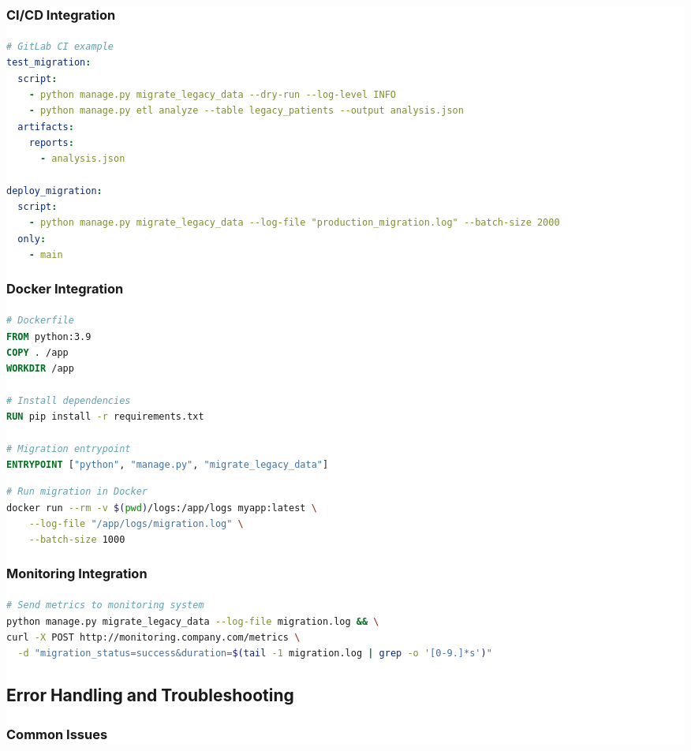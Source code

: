 ### CI/CD Integration

```yaml
# GitLab CI example
test_migration:
  script:
    - python manage.py migrate_legacy_data --dry-run --log-level INFO
    - python manage.py etl analyze --table legacy_patients --output analysis.json
  artifacts:
    reports:
      - analysis.json

deploy_migration:
  script:
    - python manage.py migrate_legacy_data --log-file "production_migration.log" --batch-size 2000
  only:
    - main
```

### Docker Integration

```dockerfile
# Dockerfile
FROM python:3.9
COPY . /app
WORKDIR /app

# Install dependencies
RUN pip install -r requirements.txt

# Migration entrypoint
ENTRYPOINT ["python", "manage.py", "migrate_legacy_data"]
```

```bash
# Run migration in Docker
docker run --rm -v $(pwd)/logs:/app/logs myapp:latest \
    --log-file "/app/logs/migration.log" \
    --batch-size 1000
```

### Monitoring Integration

```bash
# Send metrics to monitoring system
python manage.py migrate_legacy_data --log-file migration.log && \
curl -X POST http://monitoring.company.com/metrics \
  -d "migration_status=success&duration=$(tail -1 migration.log | grep -o '[0-9.]*s')"
```

## Error Handling and Troubleshooting

### Common Issues

